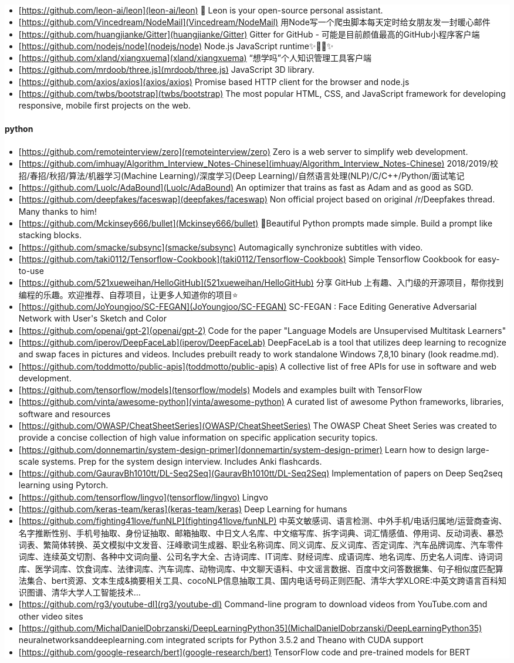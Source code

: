 * [https://github.com/leon-ai/leon](leon-ai/leon) 🧠 Leon is your open-source personal assistant.
* [https://github.com/Vincedream/NodeMail](Vincedream/NodeMail) 用Node写一个爬虫脚本每天定时给女朋友发一封暖心邮件
* [https://github.com/huangjianke/Gitter](huangjianke/Gitter) Gitter for GitHub - 可能是目前颜值最高的GitHub小程序客户端
* [https://github.com/nodejs/node](nodejs/node) Node.js JavaScript runtime✨🐢🚀✨
* [https://github.com/xland/xiangxuema](xland/xiangxuema) “想学吗”个人知识管理工具客户端
* [https://github.com/mrdoob/three.js](mrdoob/three.js) JavaScript 3D library.
* [https://github.com/axios/axios](axios/axios) Promise based HTTP client for the browser and node.js
* [https://github.com/twbs/bootstrap](twbs/bootstrap) The most popular HTML, CSS, and JavaScript framework for developing responsive, mobile first projects on the web.

#### python
* [https://github.com/remoteinterview/zero](remoteinterview/zero) Zero is a web server to simplify web development.
* [https://github.com/imhuay/Algorithm_Interview_Notes-Chinese](imhuay/Algorithm_Interview_Notes-Chinese) 2018/2019/校招/春招/秋招/算法/机器学习(Machine Learning)/深度学习(Deep Learning)/自然语言处理(NLP)/C/C++/Python/面试笔记
* [https://github.com/Luolc/AdaBound](Luolc/AdaBound) An optimizer that trains as fast as Adam and as good as SGD.
* [https://github.com/deepfakes/faceswap](deepfakes/faceswap) Non official project based on original /r/Deepfakes thread. Many thanks to him!
* [https://github.com/Mckinsey666/bullet](Mckinsey666/bullet) 🚅Beautiful Python prompts made simple. Build a prompt like stacking blocks.
* [https://github.com/smacke/subsync](smacke/subsync) Automagically synchronize subtitles with video.
* [https://github.com/taki0112/Tensorflow-Cookbook](taki0112/Tensorflow-Cookbook) Simple Tensorflow Cookbook for easy-to-use
* [https://github.com/521xueweihan/HelloGitHub](521xueweihan/HelloGitHub) 分享 GitHub 上有趣、入门级的开源项目，帮你找到编程的乐趣。欢迎推荐、自荐项目，让更多人知道你的项目⭐️
* [https://github.com/JoYoungjoo/SC-FEGAN](JoYoungjoo/SC-FEGAN) SC-FEGAN : Face Editing Generative Adversarial Network with User's Sketch and Color
* [https://github.com/openai/gpt-2](openai/gpt-2) Code for the paper "Language Models are Unsupervised Multitask Learners"
* [https://github.com/iperov/DeepFaceLab](iperov/DeepFaceLab) DeepFaceLab is a tool that utilizes deep learning to recognize and swap faces in pictures and videos. Includes prebuilt ready to work standalone Windows 7,8,10 binary (look readme.md).
* [https://github.com/toddmotto/public-apis](toddmotto/public-apis) A collective list of free APIs for use in software and web development.
* [https://github.com/tensorflow/models](tensorflow/models) Models and examples built with TensorFlow
* [https://github.com/vinta/awesome-python](vinta/awesome-python) A curated list of awesome Python frameworks, libraries, software and resources
* [https://github.com/OWASP/CheatSheetSeries](OWASP/CheatSheetSeries) The OWASP Cheat Sheet Series was created to provide a concise collection of high value information on specific application security topics.
* [https://github.com/donnemartin/system-design-primer](donnemartin/system-design-primer) Learn how to design large-scale systems. Prep for the system design interview. Includes Anki flashcards.
* [https://github.com/GauravBh1010tt/DL-Seq2Seq](GauravBh1010tt/DL-Seq2Seq) Implementation of papers on Deep Seq2seq learning using Pytorch.
* [https://github.com/tensorflow/lingvo](tensorflow/lingvo) Lingvo
* [https://github.com/keras-team/keras](keras-team/keras) Deep Learning for humans
* [https://github.com/fighting41love/funNLP](fighting41love/funNLP) 中英文敏感词、语言检测、中外手机/电话归属地/运营商查询、名字推断性别、手机号抽取、身份证抽取、邮箱抽取、中日文人名库、中文缩写库、拆字词典、词汇情感值、停用词、反动词表、暴恐词表、繁简体转换、英文模拟中文发音、汪峰歌词生成器、职业名称词库、同义词库、反义词库、否定词库、汽车品牌词库、汽车零件词库、连续英文切割、各种中文词向量、公司名字大全、古诗词库、IT词库、财经词库、成语词库、地名词库、历史名人词库、诗词词库、医学词库、饮食词库、法律词库、汽车词库、动物词库、中文聊天语料、中文谣言数据、百度中文问答数据集、句子相似度匹配算法集合、bert资源、文本生成&amp;摘要相关工具、cocoNLP信息抽取工具、国内电话号码正则匹配、清华大学XLORE:中英文跨语言百科知识图谱、清华大学人工智能技术…
* [https://github.com/rg3/youtube-dl](rg3/youtube-dl) Command-line program to download videos from YouTube.com and other video sites
* [https://github.com/MichalDanielDobrzanski/DeepLearningPython35](MichalDanielDobrzanski/DeepLearningPython35) neuralnetworksanddeeplearning.com integrated scripts for Python 3.5.2 and Theano with CUDA support
* [https://github.com/google-research/bert](google-research/bert) TensorFlow code and pre-trained models for BERT